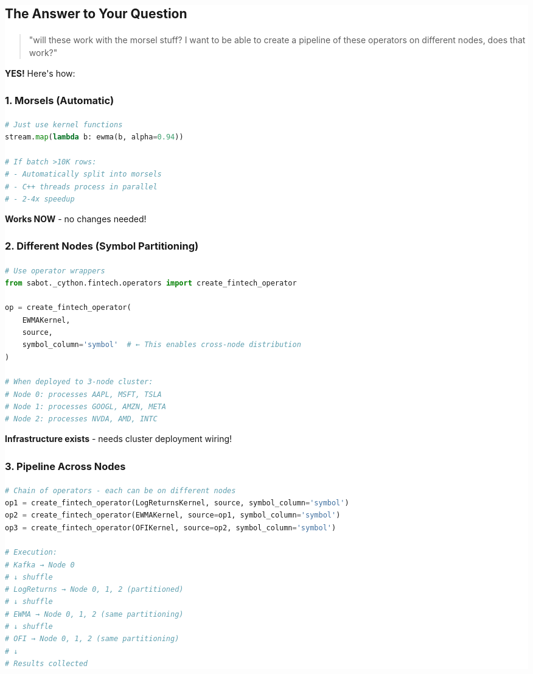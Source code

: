 
## The Answer to Your Question

> "will these work with the morsel stuff? I want to be able to create a pipeline of these operators on different nodes, does that work?"

**YES!** Here's how:

### 1. Morsels (Automatic)

```python
# Just use kernel functions
stream.map(lambda b: ewma(b, alpha=0.94))

# If batch >10K rows:
# - Automatically split into morsels
# - C++ threads process in parallel  
# - 2-4x speedup
```

**Works NOW** - no changes needed!

### 2. Different Nodes (Symbol Partitioning)

```python
# Use operator wrappers
from sabot._cython.fintech.operators import create_fintech_operator

op = create_fintech_operator(
    EWMAKernel,
    source,
    symbol_column='symbol'  # ← This enables cross-node distribution
)

# When deployed to 3-node cluster:
# Node 0: processes AAPL, MSFT, TSLA
# Node 1: processes GOOGL, AMZN, META
# Node 2: processes NVDA, AMD, INTC
```

**Infrastructure exists** - needs cluster deployment wiring!

### 3. Pipeline Across Nodes

```python
# Chain of operators - each can be on different nodes
op1 = create_fintech_operator(LogReturnsKernel, source, symbol_column='symbol')
op2 = create_fintech_operator(EWMAKernel, source=op1, symbol_column='symbol')
op3 = create_fintech_operator(OFIKernel, source=op2, symbol_column='symbol')

# Execution:
# Kafka → Node 0
# ↓ shuffle
# LogReturns → Node 0, 1, 2 (partitioned)
# ↓ shuffle
# EWMA → Node 0, 1, 2 (same partitioning)
# ↓ shuffle
# OFI → Node 0, 1, 2 (same partitioning)
# ↓
# Results collected
```
